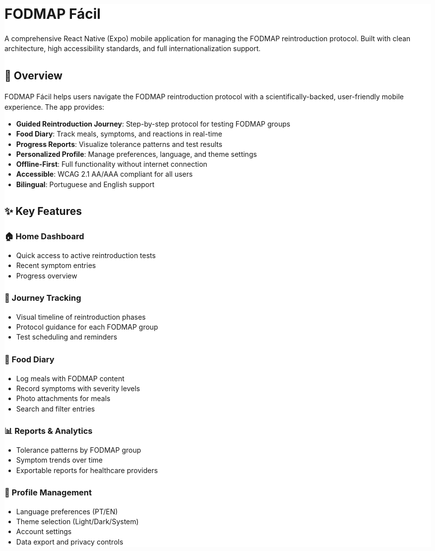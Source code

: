 # FODMAP Fácil

A comprehensive React Native (Expo) mobile application for managing the FODMAP reintroduction protocol. Built with clean architecture, high accessibility standards, and full internationalization support.

## 📱 Overview

FODMAP Fácil helps users navigate the FODMAP reintroduction protocol with a scientifically-backed, user-friendly mobile experience. The app provides:

- **Guided Reintroduction Journey**: Step-by-step protocol for testing FODMAP groups
- **Food Diary**: Track meals, symptoms, and reactions in real-time
- **Progress Reports**: Visualize tolerance patterns and test results
- **Personalized Profile**: Manage preferences, language, and theme settings
- **Offline-First**: Full functionality without internet connection
- **Accessible**: WCAG 2.1 AA/AAA compliant for all users
- **Bilingual**: Portuguese and English support

## ✨ Key Features

### 🏠 Home Dashboard

- Quick access to active reintroduction tests
- Recent symptom entries
- Progress overview

### 🚶 Journey Tracking

- Visual timeline of reintroduction phases
- Protocol guidance for each FODMAP group
- Test scheduling and reminders

### 📔 Food Diary

- Log meals with FODMAP content
- Record symptoms with severity levels
- Photo attachments for meals
- Search and filter entries

### 📊 Reports & Analytics

- Tolerance patterns by FODMAP group
- Symptom trends over time
- Exportable reports for healthcare providers

### 👤 Profile Management

- Language preferences (PT/EN)
- Theme selection (Light/Dark/System)
- Account settings
- Data export and privacy controls
